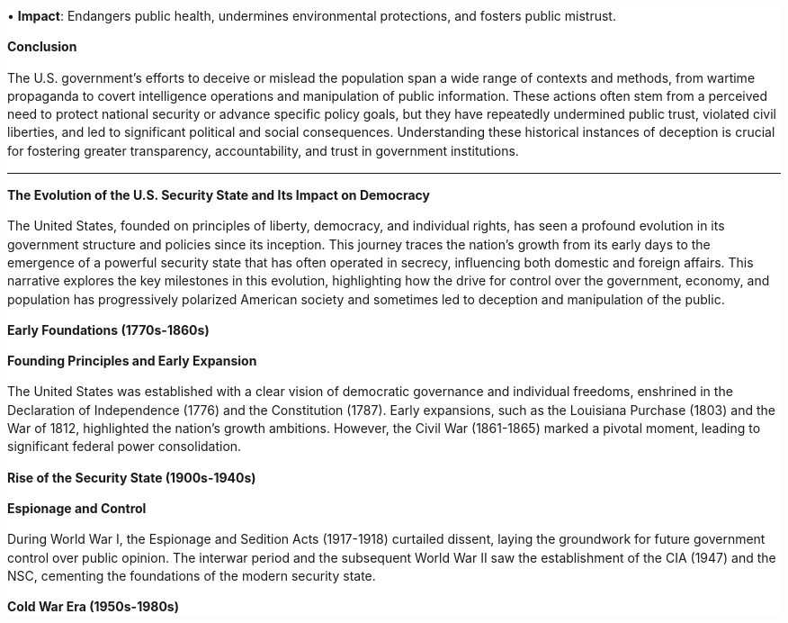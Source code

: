 • **Impact**: Endangers public health, undermines environmental protections, and fosters public mistrust.

  

**Conclusion**

  

The U.S. government’s efforts to deceive or mislead the population span a wide range of contexts and methods, from wartime propaganda to covert intelligence operations and manipulation of public information. These actions often stem from a perceived need to protect national security or advance specific policy goals, but they have repeatedly undermined public trust, violated civil liberties, and led to significant political and social consequences. Understanding these historical instances of deception is crucial for fostering greater transparency, accountability, and trust in government institutions.

____

**The Evolution of the U.S. Security State and Its Impact on Democracy**

  

The United States, founded on principles of liberty, democracy, and individual rights, has seen a profound evolution in its government structure and policies since its inception. This journey traces the nation’s growth from its early days to the emergence of a powerful security state that has often operated in secrecy, influencing both domestic and foreign affairs. This narrative explores the key milestones in this evolution, highlighting how the drive for control over the government, economy, and population has progressively polarized American society and sometimes led to deception and manipulation of the public.

  

**Early Foundations (1770s-1860s)**

  

**Founding Principles and Early Expansion**

  

The United States was established with a clear vision of democratic governance and individual freedoms, enshrined in the Declaration of Independence (1776) and the Constitution (1787). Early expansions, such as the Louisiana Purchase (1803) and the War of 1812, highlighted the nation’s growth ambitions. However, the Civil War (1861-1865) marked a pivotal moment, leading to significant federal power consolidation.

  

**Rise of the Security State (1900s-1940s)**

  

**Espionage and Control**

  

During World War I, the Espionage and Sedition Acts (1917-1918) curtailed dissent, laying the groundwork for future government control over public opinion. The interwar period and the subsequent World War II saw the establishment of the CIA (1947) and the NSC, cementing the foundations of the modern security state.

  

**Cold War Era (1950s-1980s)**
